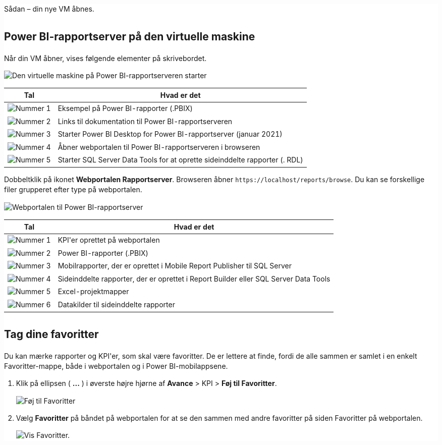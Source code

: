    Sådan – din nye VM åbnes.

## <a name="power-bi-report-server-on-the-vm"></a>Power BI-rapportserver på den virtuelle maskine

Når din VM åbner, vises følgende elementer på skrivebordet.

![Den virtuelle maskine på Power BI-rapportserveren starter](media/tutorial-explore-report-server-web-portal/power-bi-report-server-vm-5-numbers.png)

|Tal  |Hvad er det  |
|---------|---------|
|![Nummer 1](media/tutorial-explore-report-server-web-portal/number-1.png) | Eksempel på Power BI-rapporter (.PBIX) |
|![Nummer 2](media/tutorial-explore-report-server-web-portal/number-2.png) | Links til dokumentation til Power BI-rapportserveren |
|![Nummer 3](media/tutorial-explore-report-server-web-portal/number-3.png) | Starter Power BI Desktop for Power BI-rapportserver (januar 2021) |
|![Nummer 4](media/tutorial-explore-report-server-web-portal/number-4.png) | Åbner webportalen til Power BI-rapportserveren i browseren |
|![Nummer 5](media/tutorial-explore-report-server-web-portal/number-5.png) | Starter SQL Server Data Tools for at oprette sideinddelte rapporter (. RDL) |

Dobbeltklik på ikonet **Webportalen Rapportserver**. Browseren åbner `https://localhost/reports/browse`. Du kan se forskellige filer grupperet efter type på webportalen. 

![Webportalen til Power BI-rapportserver](media/tutorial-explore-report-server-web-portal/power-bi-report-server-browser-in-vm.png)

|Tal  |Hvad er det  |
|---------|---------|
|![Nummer 1](media/tutorial-explore-report-server-web-portal/number-1.png) | KPI'er oprettet på webportalen |
|![Nummer 2](media/tutorial-explore-report-server-web-portal/number-2.png) |  Power BI-rapporter (.PBIX)  |
|![Nummer 3](media/tutorial-explore-report-server-web-portal/number-3.png) | Mobilrapporter, der er oprettet i Mobile Report Publisher til SQL Server  |
|![Nummer 4](media/tutorial-explore-report-server-web-portal/number-4.png) |  Sideinddelte rapporter, der er oprettet i Report Builder eller SQL Server Data Tools  |
|![Nummer 5](media/tutorial-explore-report-server-web-portal/number-5.png) | Excel-projektmapper   | 
|![Nummer 6](media/tutorial-explore-report-server-web-portal/number-6.png) | Datakilder til sideinddelte rapporter | 


## <a name="tag-your-favorites"></a>Tag dine favoritter
Du kan mærke rapporter og KPI'er, som skal være favoritter. De er lettere at finde, fordi de alle sammen er samlet i en enkelt Favoritter-mappe, både i webportalen og i Power BI-mobilappsene. 

1. Klik på ellipsen ( **...** ) i øverste højre hjørne af **Avance** > KPI > **Føj til Favoritter**.
   
    ![Føj til Favoritter](media/tutorial-explore-report-server-web-portal/power-bi-report-server-add-to-favorites.png)
2. Vælg **Favoritter** på båndet på webportalen for at se den sammen med andre favoritter på siden Favoritter på webportalen.
   
    ![Vis Favoritter.](media/tutorial-explore-report-server-web-portal/power-bi-report-server-favorites.png)
